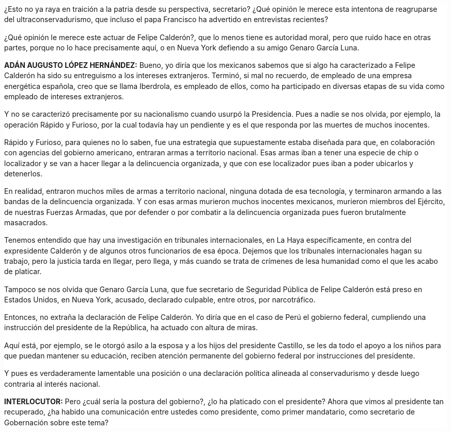 ¿Esto no ya raya en traición a la patria desde su perspectiva, secretario?
¿Qué opinión le merece esta intentona de reagruparse del ultraconservadurismo,
que incluso el papa Francisco ha advertido en entrevistas recientes?

¿Qué opinión le merece este actuar de Felipe Calderón?, que lo menos tiene es
autoridad moral, pero que ruido hace en otras partes, porque no lo hace
precisamente aquí, o en Nueva York defiendo a su amigo Genaro García Luna.

**ADÁN AUGUSTO LÓPEZ HERNÁNDEZ:** Bueno, yo diría que los mexicanos sabemos
que si algo ha caracterizado a Felipe Calderón ha sido su entreguismo a los
intereses extranjeros. Terminó, si mal no recuerdo, de empleado de una empresa
energética española, creo que se llama Iberdrola, es empleado de ellos, como
ha participado en diversas etapas de su vida como empleado de intereses
extranjeros.

Y no se caracterizó precisamente por su nacionalismo cuando usurpó la
Presidencia. Pues a nadie se nos olvida, por ejemplo, la operación Rápido y
Furioso, por la cual todavía hay un pendiente y es el que responda por las
muertes de muchos inocentes.

Rápido y Furioso, para quienes no lo saben, fue una estrategia que
supuestamente estaba diseñada para que, en colaboración con agencias del
gobierno americano, entraran armas a territorio nacional. Esas armas iban a
tener una especie de chip o localizador y se van a hacer llegar a la
delincuencia organizada, y que con ese localizador pues iban a poder ubicarlos
y detenerlos.

En realidad, entraron muchos miles de armas a territorio nacional, ninguna
dotada de esa tecnología, y terminaron armando a las bandas de la delincuencia
organizada. Y con esas armas murieron muchos inocentes mexicanos, murieron
miembros del Ejército, de nuestras Fuerzas Armadas, que por defender o por
combatir a la delincuencia organizada pues fueron brutalmente masacrados.

Tenemos entendido que hay una investigación en tribunales internacionales, en
La Haya específicamente, en contra del expresidente Calderón y de algunos
otros funcionarios de esa época. Dejemos que los tribunales internacionales
hagan su trabajo, pero la justicia tarda en llegar, pero llega, y más cuando
se trata de crímenes de lesa humanidad como el que les acabo de platicar.

Tampoco se nos olvida que Genaro García Luna, que fue secretario de Seguridad
Pública de Felipe Calderón está preso en Estados Unidos, en Nueva York,
acusado, declarado culpable, entre otros, por narcotráfico.

Entonces, no extraña la declaración de Felipe Calderón. Yo diría que en el
caso de Perú el gobierno federal, cumpliendo una instrucción del presidente de
la República, ha actuado con altura de miras.

Aquí está, por ejemplo, se le otorgó asilo a la esposa y a los hijos del
presidente Castillo, se les da todo el apoyo a los niños para que puedan
mantener su educación, reciben atención permanente del gobierno federal por
instrucciones del presidente.

Y pues es verdaderamente lamentable una posición o una declaración política
alineada al conservadurismo y desde luego contraria al interés nacional.

**INTERLOCUTOR:** Pero ¿cuál sería la postura del gobierno?, ¿lo ha platicado
con el presidente? Ahora que vimos al presidente tan recuperado, ¿ha habido
una comunicación entre ustedes como presidente, como primer mandatario, como
secretario de Gobernación sobre este tema?
